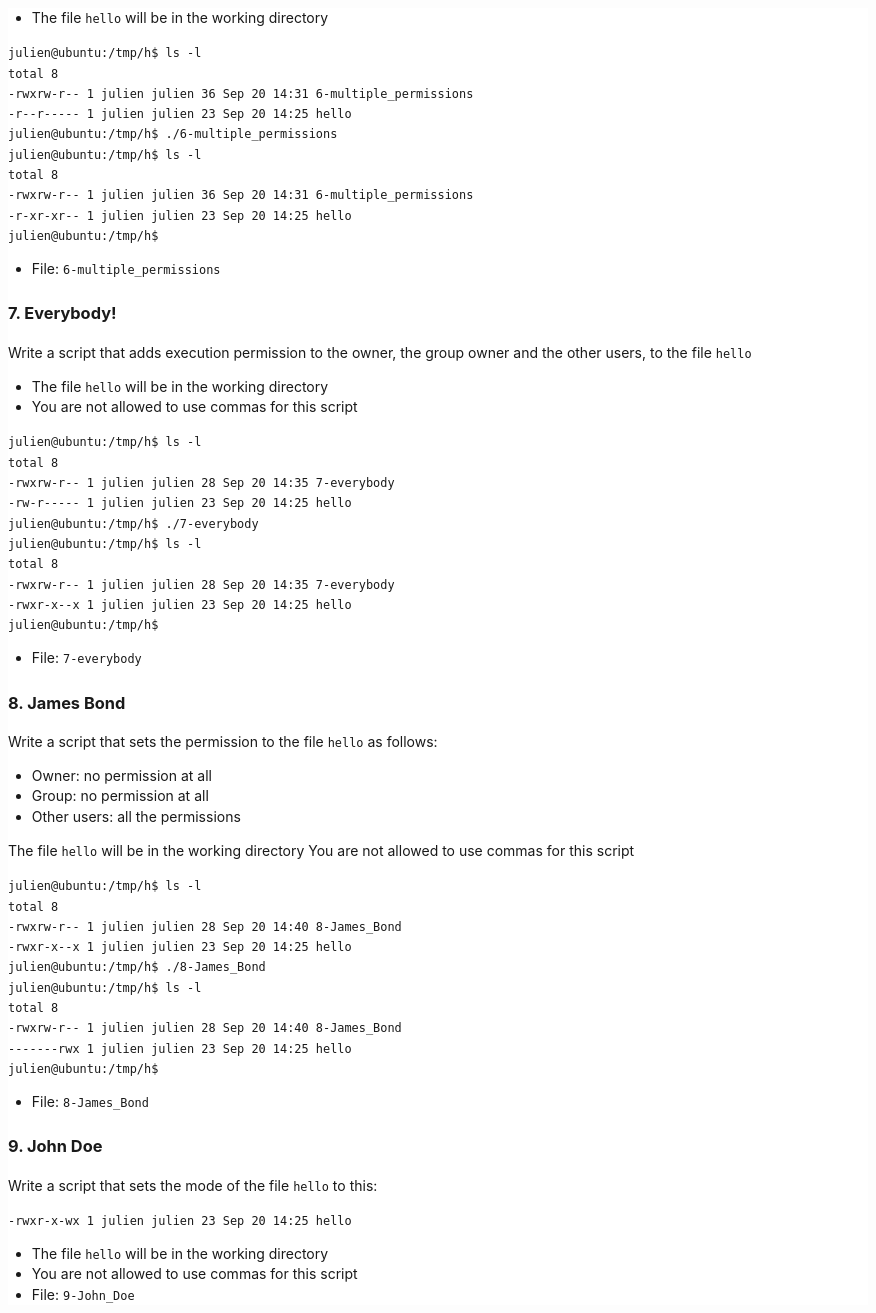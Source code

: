 -   The file  `hello`  will be in the working directory

```
julien@ubuntu:/tmp/h$ ls -l
total 8
-rwxrw-r-- 1 julien julien 36 Sep 20 14:31 6-multiple_permissions
-r--r----- 1 julien julien 23 Sep 20 14:25 hello
julien@ubuntu:/tmp/h$ ./6-multiple_permissions 
julien@ubuntu:/tmp/h$ ls -l
total 8
-rwxrw-r-- 1 julien julien 36 Sep 20 14:31 6-multiple_permissions
-r-xr-xr-- 1 julien julien 23 Sep 20 14:25 hello
julien@ubuntu:/tmp/h$ 
```
-   File:  `6-multiple_permissions`
### 7. Everybody!
Write a script that adds execution permission to the owner, the group owner and the other users, to the file  `hello`

-   The file  `hello`  will be in the working directory
-   You are not allowed to use commas for this script
```
julien@ubuntu:/tmp/h$ ls -l
total 8
-rwxrw-r-- 1 julien julien 28 Sep 20 14:35 7-everybody
-rw-r----- 1 julien julien 23 Sep 20 14:25 hello
julien@ubuntu:/tmp/h$ ./7-everybody 
julien@ubuntu:/tmp/h$ ls -l
total 8
-rwxrw-r-- 1 julien julien 28 Sep 20 14:35 7-everybody
-rwxr-x--x 1 julien julien 23 Sep 20 14:25 hello
julien@ubuntu:/tmp/h$
```
-   File:  `7-everybody`
### 8. James Bond
Write a script that sets the permission to the file  `hello`  as follows:

-   Owner: no permission at all
-   Group: no permission at all
-   Other users: all the permissions

The file  `hello`  will be in the working directory You are not allowed to use commas for this script
```
julien@ubuntu:/tmp/h$ ls -l
total 8
-rwxrw-r-- 1 julien julien 28 Sep 20 14:40 8-James_Bond
-rwxr-x--x 1 julien julien 23 Sep 20 14:25 hello
julien@ubuntu:/tmp/h$ ./8-James_Bond 
julien@ubuntu:/tmp/h$ ls -l
total 8
-rwxrw-r-- 1 julien julien 28 Sep 20 14:40 8-James_Bond
-------rwx 1 julien julien 23 Sep 20 14:25 hello
julien@ubuntu:/tmp/h$ 
```
-   File:  `8-James_Bond`
### 9. John Doe
Write a script that sets the mode of the file  `hello`  to this:
```
-rwxr-x-wx 1 julien julien 23 Sep 20 14:25 hello
```
-   The file  `hello`  will be in the working directory
-   You are not allowed to use commas for this script
-   File:  `9-John_Doe`